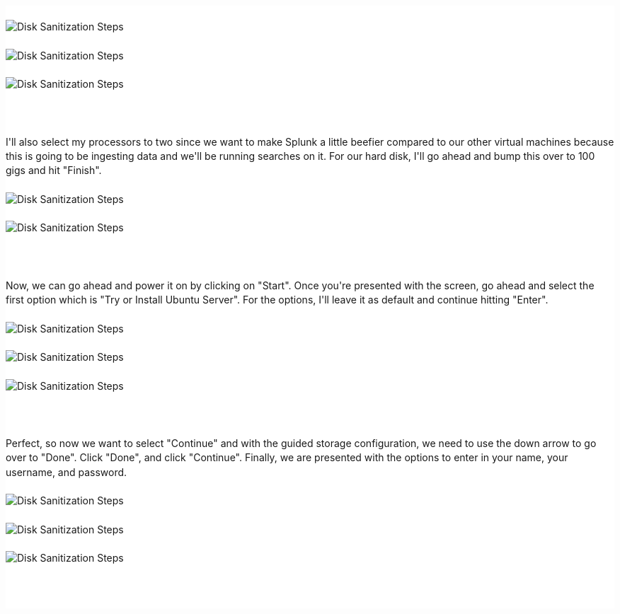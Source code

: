 <br />
<img src="https://snipboard.io/LrJeKC.jpg" height="80%" width="80%" alt="Disk Sanitization Steps"/>
<br />
<br />
<img src="https://snipboard.io/A90vra.jpg" height="80%" width="80%" alt="Disk Sanitization Steps"/>
<br />
<br />
<img src="https://snipboard.io/qAzahZ.jpg" height="80%" width="80%" alt="Disk Sanitization Steps"/>
<br />
<br />
<br />
<br />
I'll also select my processors to two since we want to make Splunk a little beefier compared to our other virtual machines because this is going to be ingesting data and we'll be running searches on it. For our hard disk, I'll go ahead and bump this over to 100 gigs and hit "Finish".
<br />
<br />
<img src="https://snipboard.io/dwkDex.jpg" height="80%" width="80%" alt="Disk Sanitization Steps"/>
<br />
<br />
<img src="https://snipboard.io/1GaulV.jpg" height="80%" width="80%" alt="Disk Sanitization Steps"/>
<br />
<br />
<br />
<br />
Now, we can go ahead and power it on by clicking on "Start". Once you're presented with the screen, go ahead and select the first option which is "Try or Install Ubuntu Server". For the options, I'll leave it as default and continue hitting "Enter". 
<br />
<br />
<img src="https://snipboard.io/pwkhAX.jpg" height="80%" width="80%" alt="Disk Sanitization Steps"/>
<br />
<br />
<img src="https://snipboard.io/BhnQd5.jpg" height="80%" width="80%" alt="Disk Sanitization Steps"/>
<br />
<br />
<img src="https://snipboard.io/YELyCo.jpg" height="80%" width="80%" alt="Disk Sanitization Steps"/>
<br />
<br />
<br />
<br />
Perfect, so now we want to select "Continue" and with the guided storage configuration, we need to use the down arrow to go over to "Done". Click "Done", and click "Continue". Finally, we are presented with the options to enter in your name, your username, and password.
<br />
<br />
<img src="https://snipboard.io/TEgOGP.jpg" height="80%" width="80%" alt="Disk Sanitization Steps"/>
<br />
<br />
<img src="https://snipboard.io/x7JeFv.jpg" height="80%" width="80%" alt="Disk Sanitization Steps"/>
<br />
<br />
<img src="https://snipboard.io/tabdSQ.jpg" height="80%" width="80%" alt="Disk Sanitization Steps"/>
<br />
<br />
<br />
<br />